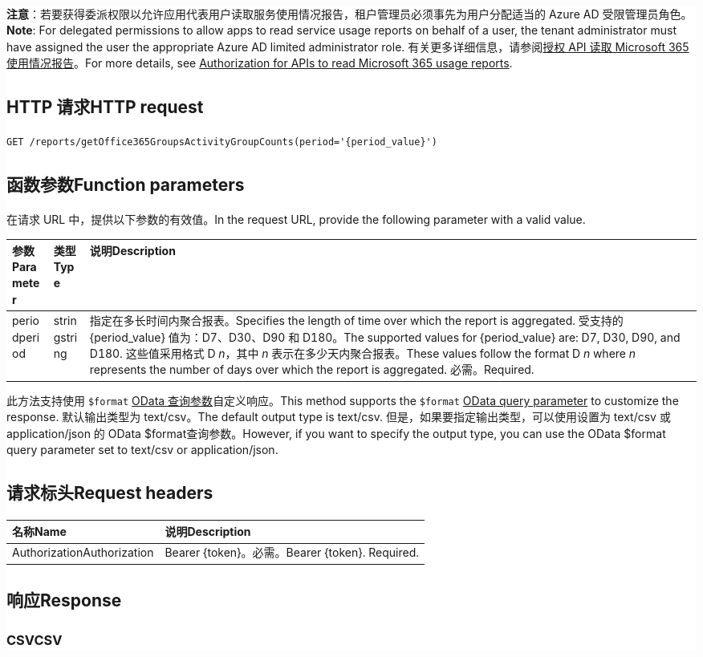 <span data-ttu-id="01f4c-118">**注意**：若要获得委派权限以允许应用代表用户读取服务使用情况报告，租户管理员必须事先为用户分配适当的 Azure AD 受限管理员角色。</span><span class="sxs-lookup"><span data-stu-id="01f4c-118">**Note**: For delegated permissions to allow apps to read service usage reports on behalf of a user, the tenant administrator must have assigned the user the appropriate Azure AD limited administrator role.</span></span> <span data-ttu-id="01f4c-119">有关更多详细信息，请参阅[授权 API 读取 Microsoft 365 使用情况报告](/graph/reportroot-authorization)。</span><span class="sxs-lookup"><span data-stu-id="01f4c-119">For more details, see [Authorization for APIs to read Microsoft 365 usage reports](/graph/reportroot-authorization).</span></span>

## <a name="http-request"></a><span data-ttu-id="01f4c-120">HTTP 请求</span><span class="sxs-lookup"><span data-stu-id="01f4c-120">HTTP request</span></span>

 

```http
GET /reports/getOffice365GroupsActivityGroupCounts(period='{period_value}')
```

## <a name="function-parameters"></a><span data-ttu-id="01f4c-121">函数参数</span><span class="sxs-lookup"><span data-stu-id="01f4c-121">Function parameters</span></span>

<span data-ttu-id="01f4c-122">在请求 URL 中，提供以下参数的有效值。</span><span class="sxs-lookup"><span data-stu-id="01f4c-122">In the request URL, provide the following parameter with a valid value.</span></span>

| <span data-ttu-id="01f4c-123">参数</span><span class="sxs-lookup"><span data-stu-id="01f4c-123">Parameter</span></span> | <span data-ttu-id="01f4c-124">类型</span><span class="sxs-lookup"><span data-stu-id="01f4c-124">Type</span></span>   | <span data-ttu-id="01f4c-125">说明</span><span class="sxs-lookup"><span data-stu-id="01f4c-125">Description</span></span>                              |
| :-------- | :----- | :--------------------------------------- |
| <span data-ttu-id="01f4c-126">period</span><span class="sxs-lookup"><span data-stu-id="01f4c-126">period</span></span>    | <span data-ttu-id="01f4c-127">string</span><span class="sxs-lookup"><span data-stu-id="01f4c-127">string</span></span> | <span data-ttu-id="01f4c-128">指定在多长时间内聚合报表。</span><span class="sxs-lookup"><span data-stu-id="01f4c-128">Specifies the length of time over which the report is aggregated.</span></span> <span data-ttu-id="01f4c-129">受支持的 {period_value} 值为：D7、D30、D90 和 D180。</span><span class="sxs-lookup"><span data-stu-id="01f4c-129">The supported values for {period_value} are: D7, D30, D90, and D180.</span></span> <span data-ttu-id="01f4c-130">这些值采用格式 D *n*，其中 *n* 表示在多少天内聚合报表。</span><span class="sxs-lookup"><span data-stu-id="01f4c-130">These values follow the format D *n* where *n* represents the number of days over which the report is aggregated.</span></span> <span data-ttu-id="01f4c-131">必需。</span><span class="sxs-lookup"><span data-stu-id="01f4c-131">Required.</span></span> |

<span data-ttu-id="01f4c-132">此方法支持使用 `$format` [OData 查询参数](/graph/query-parameters)自定义响应。</span><span class="sxs-lookup"><span data-stu-id="01f4c-132">This method supports the `$format` [OData query parameter](/graph/query-parameters) to customize the response.</span></span> <span data-ttu-id="01f4c-133">默认输出类型为 text/csv。</span><span class="sxs-lookup"><span data-stu-id="01f4c-133">The default output type is text/csv.</span></span> <span data-ttu-id="01f4c-134">但是，如果要指定输出类型，可以使用设置为 text/csv 或 application/json 的 OData $format查询参数。</span><span class="sxs-lookup"><span data-stu-id="01f4c-134">However, if you want to specify the output type, you can use the OData $format query parameter set to text/csv or application/json.</span></span>

## <a name="request-headers"></a><span data-ttu-id="01f4c-135">请求标头</span><span class="sxs-lookup"><span data-stu-id="01f4c-135">Request headers</span></span>

| <span data-ttu-id="01f4c-136">名称</span><span class="sxs-lookup"><span data-stu-id="01f4c-136">Name</span></span>          | <span data-ttu-id="01f4c-137">说明</span><span class="sxs-lookup"><span data-stu-id="01f4c-137">Description</span></span>               |
| :------------ | :------------------------ |
| <span data-ttu-id="01f4c-138">Authorization</span><span class="sxs-lookup"><span data-stu-id="01f4c-138">Authorization</span></span> | <span data-ttu-id="01f4c-p105">Bearer {token}。必需。</span><span class="sxs-lookup"><span data-stu-id="01f4c-p105">Bearer {token}. Required.</span></span> |

## <a name="response"></a><span data-ttu-id="01f4c-141">响应</span><span class="sxs-lookup"><span data-stu-id="01f4c-141">Response</span></span>

### <a name="csv"></a><span data-ttu-id="01f4c-142">CSV</span><span class="sxs-lookup"><span data-stu-id="01f4c-142">CSV</span></span>
